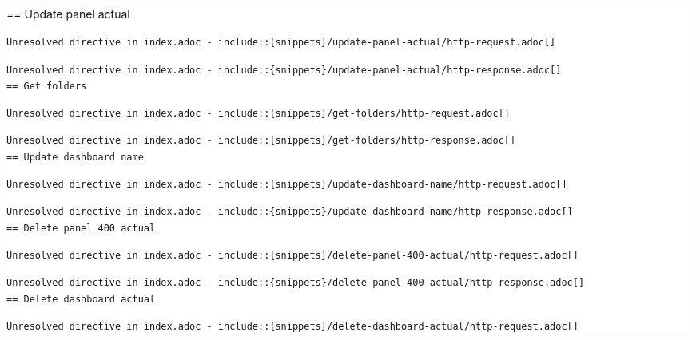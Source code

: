 == Update panel actual</code></pre>
</div>
</div>
<div class="listingblock">
<div class="content">
<pre class="highlight"><code class="language-http" data-lang="http">Unresolved directive in index.adoc - include::{snippets}/update-panel-actual/http-request.adoc[]</code></pre>
</div>
</div>
<div class="listingblock">
<div class="content">
<pre class="highlight"><code class="language-http" data-lang="http">Unresolved directive in index.adoc - include::{snippets}/update-panel-actual/http-response.adoc[]
== Get folders</code></pre>
</div>
</div>
<div class="listingblock">
<div class="content">
<pre class="highlight"><code class="language-http" data-lang="http">Unresolved directive in index.adoc - include::{snippets}/get-folders/http-request.adoc[]</code></pre>
</div>
</div>
<div class="listingblock">
<div class="content">
<pre class="highlight"><code class="language-http" data-lang="http">Unresolved directive in index.adoc - include::{snippets}/get-folders/http-response.adoc[]
== Update dashboard name</code></pre>
</div>
</div>
<div class="listingblock">
<div class="content">
<pre class="highlight"><code class="language-http" data-lang="http">Unresolved directive in index.adoc - include::{snippets}/update-dashboard-name/http-request.adoc[]</code></pre>
</div>
</div>
<div class="listingblock">
<div class="content">
<pre class="highlight"><code class="language-http" data-lang="http">Unresolved directive in index.adoc - include::{snippets}/update-dashboard-name/http-response.adoc[]
== Delete panel 400 actual</code></pre>
</div>
</div>
<div class="listingblock">
<div class="content">
<pre class="highlight"><code class="language-http" data-lang="http">Unresolved directive in index.adoc - include::{snippets}/delete-panel-400-actual/http-request.adoc[]</code></pre>
</div>
</div>
<div class="listingblock">
<div class="content">
<pre class="highlight"><code class="language-http" data-lang="http">Unresolved directive in index.adoc - include::{snippets}/delete-panel-400-actual/http-response.adoc[]
== Delete dashboard actual</code></pre>
</div>
</div>
<div class="listingblock">
<div class="content">
<pre class="highlight"><code class="language-http" data-lang="http">Unresolved directive in index.adoc - include::{snippets}/delete-dashboard-actual/http-request.adoc[]</code></pre>
</div>
</div>
<div class="listingblock">
<div class="content">